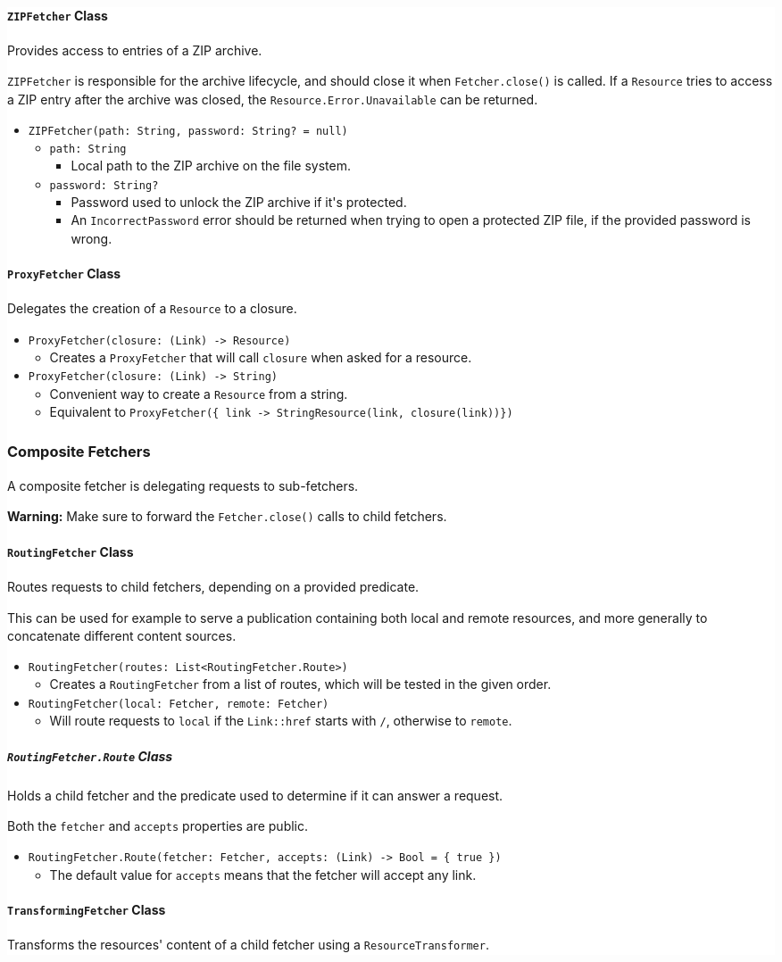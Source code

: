 #### `ZIPFetcher` Class

Provides access to entries of a ZIP archive.

`ZIPFetcher` is responsible for the archive lifecycle, and should close it when `Fetcher.close()` is called. If a `Resource` tries to access a ZIP entry after the archive was closed, the `Resource.Error.Unavailable` can be returned.

* `ZIPFetcher(path: String, password: String? = null)`
  * `path: String`
    * Local path to the ZIP archive on the file system.
  * `password: String?`
    * Password used to unlock the ZIP archive if it's protected.
    * An `IncorrectPassword` error should be returned when trying to open a protected ZIP file, if the provided password is wrong.

#### `ProxyFetcher` Class

Delegates the creation of a `Resource` to a closure.

* `ProxyFetcher(closure: (Link) -> Resource)`
  * Creates a `ProxyFetcher` that will call `closure` when asked for a resource.
* `ProxyFetcher(closure: (Link) -> String)`
  * Convenient way to create a `Resource` from a string.
  * Equivalent to `ProxyFetcher({ link -> StringResource(link, closure(link))})`

### Composite Fetchers

A composite fetcher is delegating requests to sub-fetchers.

**Warning:** Make sure to forward the `Fetcher.close()` calls to child fetchers.

#### `RoutingFetcher` Class

Routes requests to child fetchers, depending on a provided predicate.

This can be used for example to serve a publication containing both local and remote resources, and more generally to concatenate different content sources.

* `RoutingFetcher(routes: List<RoutingFetcher.Route>)`
  * Creates a `RoutingFetcher` from a list of routes, which will be tested in the given order.
* `RoutingFetcher(local: Fetcher, remote: Fetcher)`
  * Will route requests to `local` if the `Link::href` starts with `/`, otherwise to `remote`.

##### `RoutingFetcher.Route` Class

Holds a child fetcher and the predicate used to determine if it can answer a request.

Both the `fetcher` and `accepts` properties are public.

* `RoutingFetcher.Route(fetcher: Fetcher, accepts: (Link) -> Bool = { true })`
  * The default value for `accepts` means that the fetcher will accept any link.

#### `TransformingFetcher` Class

Transforms the resources' content of a child fetcher using a `ResourceTransformer`.
